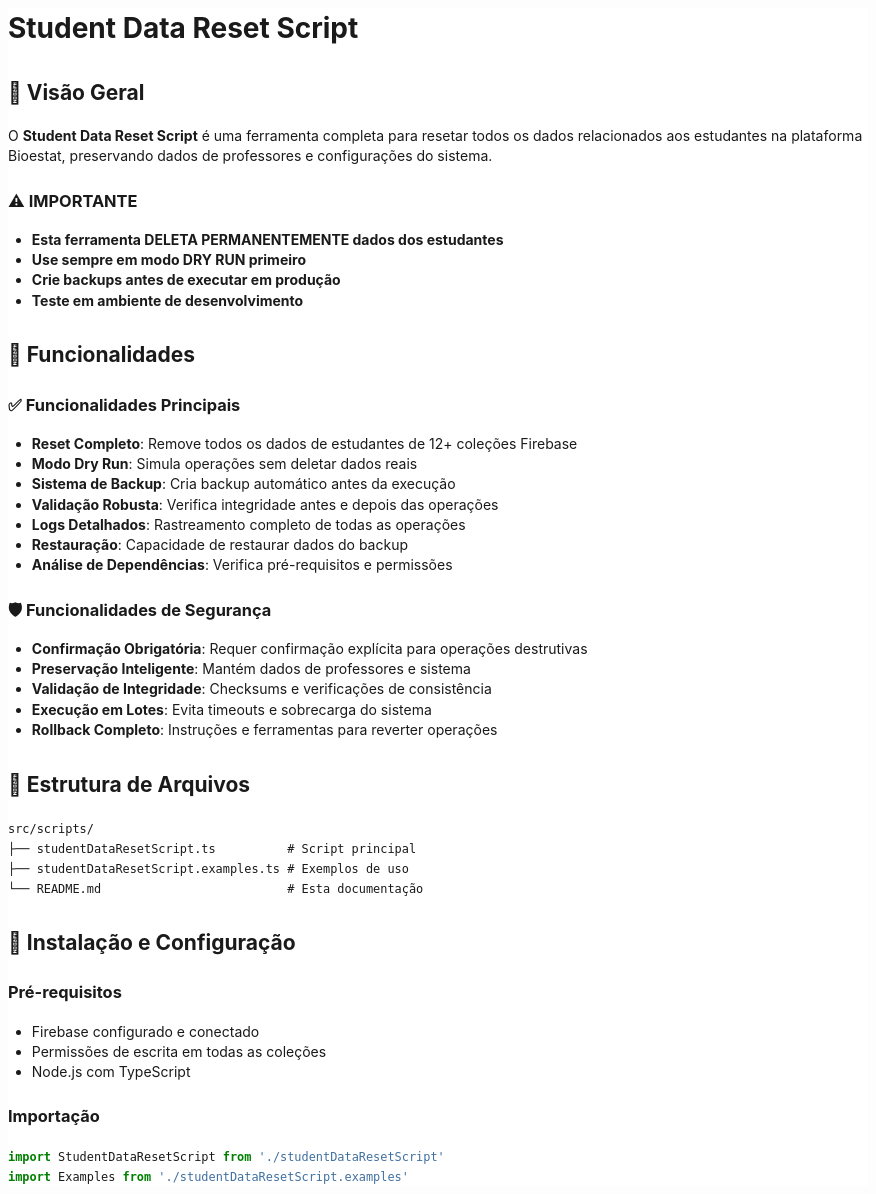 # Student Data Reset Script

## 🎯 Visão Geral

O **Student Data Reset Script** é uma ferramenta completa para resetar todos os dados relacionados aos estudantes na plataforma Bioestat, preservando dados de professores e configurações do sistema.

### ⚠️ IMPORTANTE
- **Esta ferramenta DELETA PERMANENTEMENTE dados dos estudantes**
- **Use sempre em modo DRY RUN primeiro**
- **Crie backups antes de executar em produção**
- **Teste em ambiente de desenvolvimento**

## 🚀 Funcionalidades

### ✅ Funcionalidades Principais
- **Reset Completo**: Remove todos os dados de estudantes de 12+ coleções Firebase
- **Modo Dry Run**: Simula operações sem deletar dados reais
- **Sistema de Backup**: Cria backup automático antes da execução
- **Validação Robusta**: Verifica integridade antes e depois das operações
- **Logs Detalhados**: Rastreamento completo de todas as operações
- **Restauração**: Capacidade de restaurar dados do backup
- **Análise de Dependências**: Verifica pré-requisitos e permissões

### 🛡️ Funcionalidades de Segurança
- **Confirmação Obrigatória**: Requer confirmação explícita para operações destrutivas
- **Preservação Inteligente**: Mantém dados de professores e sistema
- **Validação de Integridade**: Checksums e verificações de consistência
- **Execução em Lotes**: Evita timeouts e sobrecarga do sistema
- **Rollback Completo**: Instruções e ferramentas para reverter operações

## 📁 Estrutura de Arquivos

```
src/scripts/
├── studentDataResetScript.ts          # Script principal
├── studentDataResetScript.examples.ts # Exemplos de uso
└── README.md                          # Esta documentação
```

## 🔧 Instalação e Configuração

### Pré-requisitos
- Firebase configurado e conectado
- Permissões de escrita em todas as coleções
- Node.js com TypeScript

### Importação
```typescript
import StudentDataResetScript from './studentDataResetScript'
import Examples from './studentDataResetScript.examples'
```
